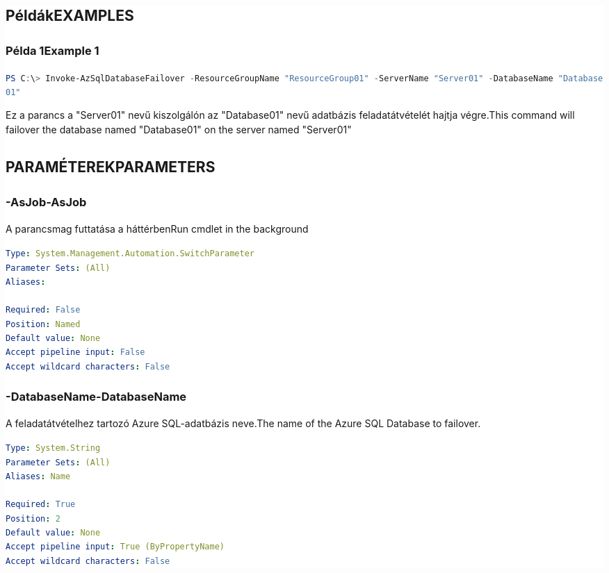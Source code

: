 ## <span data-ttu-id="7d38b-108">Példák</span><span class="sxs-lookup"><span data-stu-id="7d38b-108">EXAMPLES</span></span>

### <span data-ttu-id="7d38b-109">Példa 1</span><span class="sxs-lookup"><span data-stu-id="7d38b-109">Example 1</span></span>
```powershell
PS C:\> Invoke-AzSqlDatabaseFailover -ResourceGroupName "ResourceGroup01" -ServerName "Server01" -DatabaseName "Database01"
```

<span data-ttu-id="7d38b-110">Ez a parancs a "Server01" nevű kiszolgálón az "Database01" nevű adatbázis feladatátvételét hajtja végre.</span><span class="sxs-lookup"><span data-stu-id="7d38b-110">This command will failover the database named "Database01" on the server named "Server01"</span></span>

## <span data-ttu-id="7d38b-111">PARAMÉTEREK</span><span class="sxs-lookup"><span data-stu-id="7d38b-111">PARAMETERS</span></span>

### <span data-ttu-id="7d38b-112">-AsJob</span><span class="sxs-lookup"><span data-stu-id="7d38b-112">-AsJob</span></span>
<span data-ttu-id="7d38b-113">A parancsmag futtatása a háttérben</span><span class="sxs-lookup"><span data-stu-id="7d38b-113">Run cmdlet in the background</span></span>

```yaml
Type: System.Management.Automation.SwitchParameter
Parameter Sets: (All)
Aliases:

Required: False
Position: Named
Default value: None
Accept pipeline input: False
Accept wildcard characters: False
```

### <span data-ttu-id="7d38b-114">-DatabaseName</span><span class="sxs-lookup"><span data-stu-id="7d38b-114">-DatabaseName</span></span>
<span data-ttu-id="7d38b-115">A feladatátvételhez tartozó Azure SQL-adatbázis neve.</span><span class="sxs-lookup"><span data-stu-id="7d38b-115">The name of the Azure SQL Database to failover.</span></span>

```yaml
Type: System.String
Parameter Sets: (All)
Aliases: Name

Required: True
Position: 2
Default value: None
Accept pipeline input: True (ByPropertyName)
Accept wildcard characters: False
```
